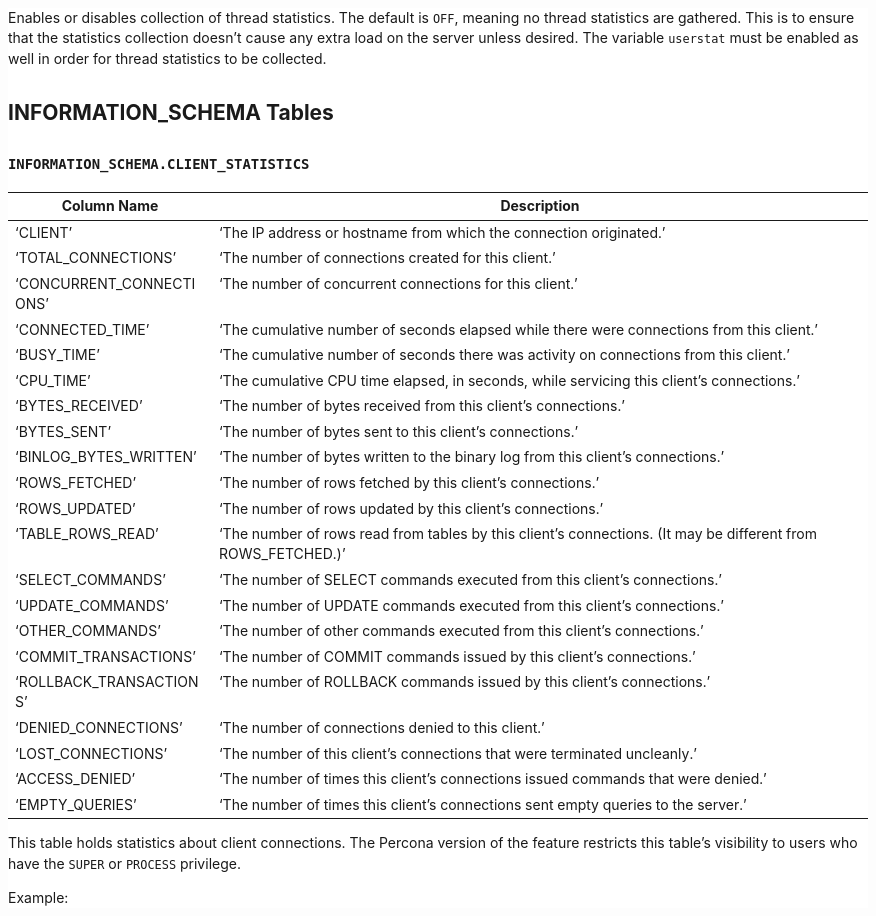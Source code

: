 Enables or disables collection of thread statistics. The default is `OFF`, meaning no thread statistics are gathered. This is to ensure that the statistics collection doesn’t cause any extra load on the server unless desired. The variable `userstat` must be enabled as well in order for thread statistics to be collected.

## INFORMATION_SCHEMA Tables

### `INFORMATION_SCHEMA.CLIENT_STATISTICS`

|       Column Name        |                                                 Description                                                  |
|--------------------------|--------------------------------------------------------------------------------------------------------------|
|         ‘CLIENT’         |                      ‘The IP address or hostname from which the connection originated.’                      |
|   ‘TOTAL_CONNECTIONS’    |                             ‘The number of connections created for this client.’                             |
| ‘CONCURRENT_CONNECTIONS’ |                           ‘The number of concurrent connections for this client.’                            |
|     ‘CONNECTED_TIME’     |          ‘The cumulative number of seconds elapsed while there were connections from this client.’           |
|       ‘BUSY_TIME’        |            ‘The cumulative number of seconds there was activity on connections from this client.’            |
|        ‘CPU_TIME’        |          ‘The cumulative CPU time elapsed, in seconds, while servicing this client’s connections.’           |
|     ‘BYTES_RECEIVED’     |                        ‘The number of bytes received from this client’s connections.’                        |
|       ‘BYTES_SENT’       |                           ‘The number of bytes sent to this client’s connections.’                           |
|  ‘BINLOG_BYTES_WRITTEN’  |               ‘The number of bytes written to the binary log from this client’s connections.’                |
|      ‘ROWS_FETCHED’      |                          ‘The number of rows fetched by this client’s connections.’                          |
|      ‘ROWS_UPDATED’      |                          ‘The number of rows updated by this client’s connections.’                          |
|    ‘TABLE_ROWS_READ’     | ‘The number of rows read from tables by this client’s connections. (It may be different from ROWS_FETCHED.)’ |
|    ‘SELECT_COMMANDS’     |                   ‘The number of SELECT commands executed from this client’s connections.’                   |
|    ‘UPDATE_COMMANDS’     |                   ‘The number of UPDATE commands executed from this client’s connections.’                   |
|     ‘OTHER_COMMANDS’     |                   ‘The number of other commands executed from this client’s connections.’                    |
|  ‘COMMIT_TRANSACTIONS’   |                     ‘The number of COMMIT commands issued by this client’s connections.’                     |
| ‘ROLLBACK_TRANSACTIONS’  |                    ‘The number of ROLLBACK commands issued by this client’s connections.’                    |
|   ‘DENIED_CONNECTIONS’   |                              ‘The number of connections denied to this client.’                              |
|    ‘LOST_CONNECTIONS’    |                  ‘The number of this client’s connections that were terminated uncleanly.’                   |
|     ‘ACCESS_DENIED’      |              ‘The number of times this client’s connections issued commands that were denied.’               |
|     ‘EMPTY_QUERIES’      |              ‘The number of times this client’s connections sent empty queries to the server.’               |

This table holds statistics about client connections. The Percona version of the feature restricts this table’s visibility to users who have the `SUPER` or `PROCESS` privilege.

Example:
